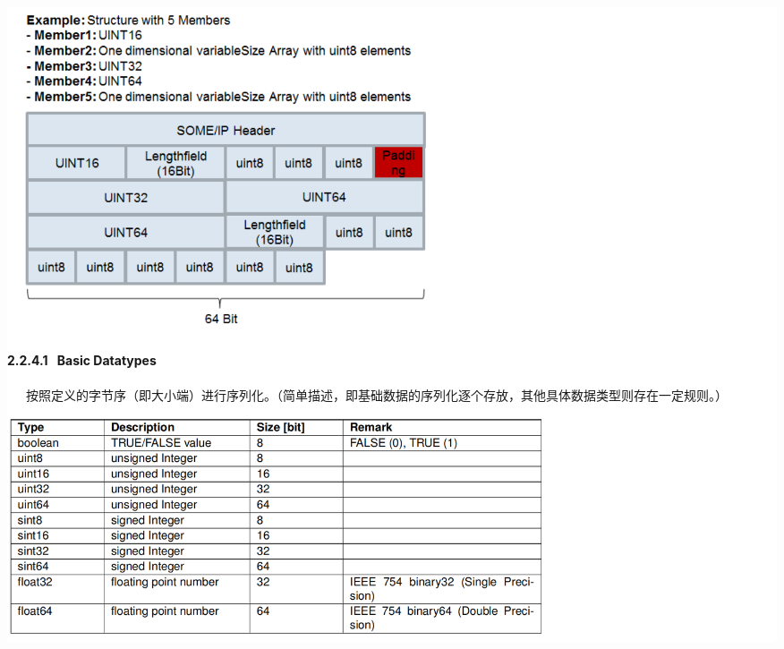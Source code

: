<img src=https://github.com/ONEOKCAT/Vehicle_Notes/blob/main/INSET/SOMEIP-Serialization_Padding_Example_2.png width="480px">

#### 2.2.4.1 &#8194;Basic Datatypes

&#8194;&#8195;按照定义的字节序（即大小端）进行序列化。（简单描述，即基础数据的序列化逐个存放，其他具体数据类型则存在一定规则。）

<img src=https://github.com/ONEOKCAT/Vehicle_Notes/blob/main/INSET/SOMEIP-Serialization_Basic_Data_Types.png width="600px">

